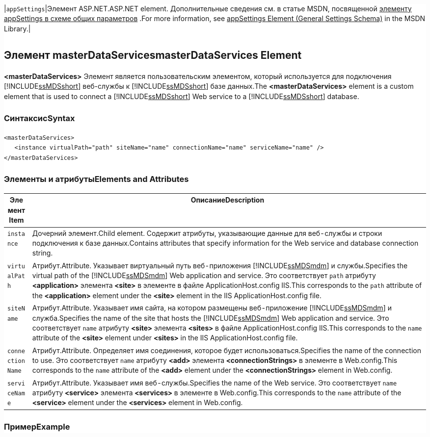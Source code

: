 |`appSettings`|<span data-ttu-id="a95a0-131">Элемент ASP.NET.</span><span class="sxs-lookup"><span data-stu-id="a95a0-131">ASP.NET element.</span></span> <span data-ttu-id="a95a0-132">Дополнительные сведения см. в статье MSDN, посвященной [элементу appSettings в схеме общих параметров](https://go.microsoft.com/fwlink/?LinkId=178356) .</span><span class="sxs-lookup"><span data-stu-id="a95a0-132">For more information, see [appSettings Element (General Settings Schema)](https://go.microsoft.com/fwlink/?LinkId=178356) in the MSDN Library.</span></span>|  
  
## <a name="masterdataservices-element"></a><span data-ttu-id="a95a0-133">Элемент masterDataServices</span><span class="sxs-lookup"><span data-stu-id="a95a0-133">masterDataServices Element</span></span>  
 <span data-ttu-id="a95a0-134">**\<masterDataServices>** Элемент является пользовательским элементом, который используется для подключения [!INCLUDE[ssMDSshort](../includes/ssmdsshort-md.md)] веб-службы к [!INCLUDE[ssMDSshort](../includes/ssmdsshort-md.md)] базе данных.</span><span class="sxs-lookup"><span data-stu-id="a95a0-134">The **\<masterDataServices>** element is a custom element that is used to connect a [!INCLUDE[ssMDSshort](../includes/ssmdsshort-md.md)] Web service to a [!INCLUDE[ssMDSshort](../includes/ssmdsshort-md.md)] database.</span></span>  
  
### <a name="syntax"></a><span data-ttu-id="a95a0-135">Синтаксис</span><span class="sxs-lookup"><span data-stu-id="a95a0-135">Syntax</span></span>  
  
```  
<masterDataServices>  
   <instance virtualPath="path" siteName="name" connectionName="name" serviceName="name" />  
</masterDataServices>  
```  
  
### <a name="elements-and-attributes"></a><span data-ttu-id="a95a0-136">Элементы и атрибуты</span><span class="sxs-lookup"><span data-stu-id="a95a0-136">Elements and Attributes</span></span>  
  
|<span data-ttu-id="a95a0-137">Элемент</span><span class="sxs-lookup"><span data-stu-id="a95a0-137">Item</span></span>|<span data-ttu-id="a95a0-138">Описание</span><span class="sxs-lookup"><span data-stu-id="a95a0-138">Description</span></span>|  
|----------|-----------------|  
|`instance`|<span data-ttu-id="a95a0-139">Дочерний элемент.</span><span class="sxs-lookup"><span data-stu-id="a95a0-139">Child element.</span></span> <span data-ttu-id="a95a0-140">Содержит атрибуты, указывающие данные для веб-службы и строки подключения к базе данных.</span><span class="sxs-lookup"><span data-stu-id="a95a0-140">Contains attributes that specify information for the Web service and database connection string.</span></span>|  
|`virtualPath`|<span data-ttu-id="a95a0-141">Атрибут.</span><span class="sxs-lookup"><span data-stu-id="a95a0-141">Attribute.</span></span> <span data-ttu-id="a95a0-142">Указывает виртуальный путь веб-приложения [!INCLUDE[ssMDSmdm](../includes/ssmdsmdm-md.md)] и службы.</span><span class="sxs-lookup"><span data-stu-id="a95a0-142">Specifies the virtual path of the [!INCLUDE[ssMDSmdm](../includes/ssmdsmdm-md.md)] Web application and service.</span></span> <span data-ttu-id="a95a0-143">Это соответствует `path` атрибуту **\<application>** элемента **\<site>** в элементе в файле ApplicationHost.config IIS.</span><span class="sxs-lookup"><span data-stu-id="a95a0-143">This corresponds to the `path` attribute of the **\<application>** element under the **\<site>** element in the IIS ApplicationHost.config file.</span></span>|  
|`siteName`|<span data-ttu-id="a95a0-144">Атрибут.</span><span class="sxs-lookup"><span data-stu-id="a95a0-144">Attribute.</span></span> <span data-ttu-id="a95a0-145">Указывает имя сайта, на котором размещены веб-приложение [!INCLUDE[ssMDSmdm](../includes/ssmdsmdm-md.md)] и служба.</span><span class="sxs-lookup"><span data-stu-id="a95a0-145">Specifies the name of the site that hosts the [!INCLUDE[ssMDSmdm](../includes/ssmdsmdm-md.md)] Web application and service.</span></span> <span data-ttu-id="a95a0-146">Это соответствует `name` атрибуту **\<site>** элемента **\<sites>** в файле ApplicationHost.config IIS.</span><span class="sxs-lookup"><span data-stu-id="a95a0-146">This corresponds to the `name` attribute of the **\<site>** element under **\<sites>** in the IIS ApplicationHost.config file.</span></span>|  
|`connectionName`|<span data-ttu-id="a95a0-147">Атрибут.</span><span class="sxs-lookup"><span data-stu-id="a95a0-147">Attribute.</span></span> <span data-ttu-id="a95a0-148">Определяет имя соединения, которое будет использоваться.</span><span class="sxs-lookup"><span data-stu-id="a95a0-148">Specifies the name of the connection to use.</span></span> <span data-ttu-id="a95a0-149">Это соответствует `name` атрибуту **\<add>** элемента **\<connectionStrings>** в элементе в Web.config.</span><span class="sxs-lookup"><span data-stu-id="a95a0-149">This corresponds to the `name` attribute of the **\<add>** element under the **\<connectionStrings>** element in Web.config.</span></span>|  
|`serviceName`|<span data-ttu-id="a95a0-150">Атрибут.</span><span class="sxs-lookup"><span data-stu-id="a95a0-150">Attribute.</span></span> <span data-ttu-id="a95a0-151">Указывает имя веб-службы.</span><span class="sxs-lookup"><span data-stu-id="a95a0-151">Specifies the name of the Web service.</span></span> <span data-ttu-id="a95a0-152">Это соответствует `name` атрибуту **\<service>** элемента **\<services>** в элементе в Web.config.</span><span class="sxs-lookup"><span data-stu-id="a95a0-152">This corresponds to the `name` attribute of the **\<service>** element under the **\<services>** element in Web.config.</span></span>|  
  
### <a name="example"></a><span data-ttu-id="a95a0-153">Пример</span><span class="sxs-lookup"><span data-stu-id="a95a0-153">Example</span></span>  